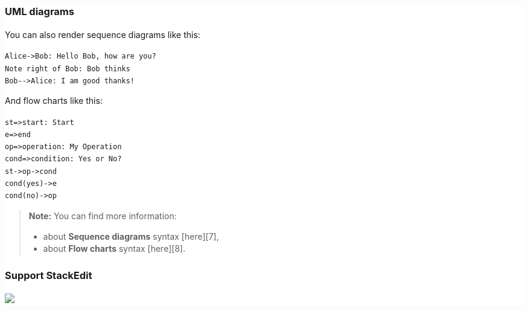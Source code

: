 ### UML diagrams
You can also render sequence diagrams like this:
```sequence
Alice->Bob: Hello Bob, how are you?
Note right of Bob: Bob thinks
Bob-->Alice: I am good thanks!
```
And flow charts like this:
```flow
st=>start: Start
e=>end
op=>operation: My Operation
cond=>condition: Yes or No?
st->op->cond
cond(yes)->e
cond(no)->op
```
> **Note:** You can find more information:
> - about **Sequence diagrams** syntax [here][7],
> - about **Flow charts** syntax [here][8].
### Support StackEdit
[![](https://cdn.monetizejs.com/resources/button-32.png)](https://monetizejs.com/authorize?client_id=ESTHdCYOi18iLhhO&summary=true)
  [^stackedit]: [StackEdit](https://stackedit.io/) is a full-featured, open-source Markdown editor based on PageDown, the Markdown library used by Stack Overflow and the other Stack Exchange sites.
  [1]: http://math.stackexchange.com/
  [2]: http://daringfireball.net/projects/markdown/syntax "Markdown"
  [3]: https://github.com/jmcmanus/pagedown-extra "Pagedown Extra"
  [4]: http://meta.math.stackexchange.com/questions/5020/mathjax-basic-tutorial-and-quick-reference
  [5]: https://code.google.com/p/google-code-prettify/
  [6]: http://highlightjs.org/
  [7]: http://bramp.github.io/js-sequence-diagrams/
  [8]: http://adrai.github.io/flowchart.js/


  [^footnote]: Here is the *text* of the **footnote**.